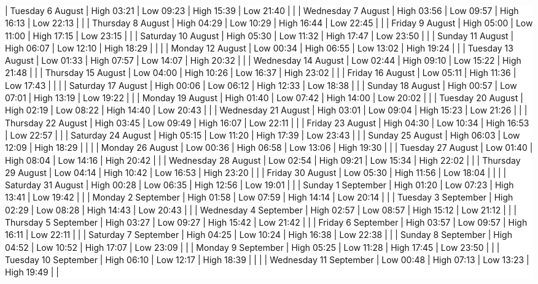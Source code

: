 | Tuesday 6 August | High 03:21 | Low 09:23 | High 15:39 | Low 21:40 |  |
| Wednesday 7 August | High 03:56 | Low 09:57 | High 16:13 | Low 22:13 |  |
| Thursday 8 August | High 04:29 | Low 10:29 | High 16:44 | Low 22:45 |  |
| Friday 9 August | High 05:00 | Low 11:00 | High 17:15 | Low 23:15 |  |
| Saturday 10 August | High 05:30 | Low 11:32 | High 17:47 | Low 23:50 |  |
| Sunday 11 August | High 06:07 | Low 12:10 | High 18:29 |  |  |
| Monday 12 August | Low 00:34 | High 06:55 | Low 13:02 | High 19:24 |  |
| Tuesday 13 August | Low 01:33 | High 07:57 | Low 14:07 | High 20:32 |  |
| Wednesday 14 August | Low 02:44 | High 09:10 | Low 15:22 | High 21:48 |  |
| Thursday 15 August | Low 04:00 | High 10:26 | Low 16:37 | High 23:02 |  |
| Friday 16 August | Low 05:11 | High 11:36 | Low 17:43 |  |  |
| Saturday 17 August | High 00:06 | Low 06:12 | High 12:33 | Low 18:38 |  |
| Sunday 18 August | High 00:57 | Low 07:01 | High 13:19 | Low 19:22 |  |
| Monday 19 August | High 01:40 | Low 07:42 | High 14:00 | Low 20:02 |  |
| Tuesday 20 August | High 02:19 | Low 08:22 | High 14:40 | Low 20:43 |  |
| Wednesday 21 August | High 03:01 | Low 09:04 | High 15:23 | Low 21:26 |  |
| Thursday 22 August | High 03:45 | Low 09:49 | High 16:07 | Low 22:11 |  |
| Friday 23 August | High 04:30 | Low 10:34 | High 16:53 | Low 22:57 |  |
| Saturday 24 August | High 05:15 | Low 11:20 | High 17:39 | Low 23:43 |  |
| Sunday 25 August | High 06:03 | Low 12:09 | High 18:29 |  |  |
| Monday 26 August | Low 00:36 | High 06:58 | Low 13:06 | High 19:30 |  |
| Tuesday 27 August | Low 01:40 | High 08:04 | Low 14:16 | High 20:42 |  |
| Wednesday 28 August | Low 02:54 | High 09:21 | Low 15:34 | High 22:02 |  |
| Thursday 29 August | Low 04:14 | High 10:42 | Low 16:53 | High 23:20 |  |
| Friday 30 August | Low 05:30 | High 11:56 | Low 18:04 |  |  |
| Saturday 31 August | High 00:28 | Low 06:35 | High 12:56 | Low 19:01 |  |
| Sunday 1 September | High 01:20 | Low 07:23 | High 13:41 | Low 19:42 |  |
| Monday 2 September | High 01:58 | Low 07:59 | High 14:14 | Low 20:14 |  |
| Tuesday 3 September | High 02:29 | Low 08:28 | High 14:43 | Low 20:43 |  |
| Wednesday 4 September | High 02:57 | Low 08:57 | High 15:12 | Low 21:12 |  |
| Thursday 5 September | High 03:27 | Low 09:27 | High 15:42 | Low 21:42 |  |
| Friday 6 September | High 03:57 | Low 09:57 | High 16:11 | Low 22:11 |  |
| Saturday 7 September | High 04:25 | Low 10:24 | High 16:38 | Low 22:38 |  |
| Sunday 8 September | High 04:52 | Low 10:52 | High 17:07 | Low 23:09 |  |
| Monday 9 September | High 05:25 | Low 11:28 | High 17:45 | Low 23:50 |  |
| Tuesday 10 September | High 06:10 | Low 12:17 | High 18:39 |  |  |
| Wednesday 11 September | Low 00:48 | High 07:13 | Low 13:23 | High 19:49 |  |